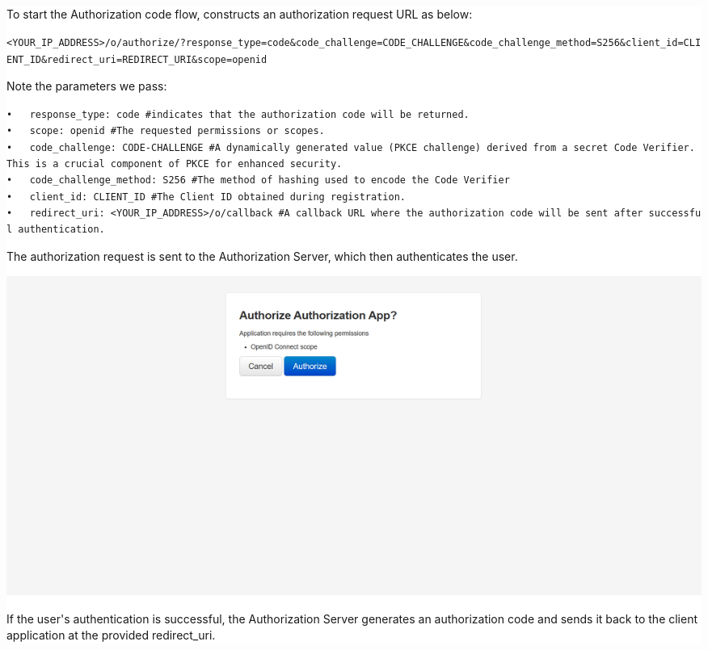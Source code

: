 To start the Authorization code flow, constructs an authorization request URL as below:
```
<YOUR_IP_ADDRESS>/o/authorize/?response_type=code&code_challenge=CODE_CHALLENGE&code_challenge_method=S256&client_id=CLIENT_ID&redirect_uri=REDIRECT_URI&scope=openid
```

Note the parameters we pass:
```
•	response_type: code #indicates that the authorization code will be returned.
•	scope: openid #The requested permissions or scopes.
•	code_challenge: CODE-CHALLENGE #A dynamically generated value (PKCE challenge) derived from a secret Code Verifier. This is a crucial component of PKCE for enhanced security.
•	code_challenge_method: S256 #The method of hashing used to encode the Code Verifier
•	client_id: CLIENT_ID #The Client ID obtained during registration.
•	redirect_uri: <YOUR_IP_ADDRESS>/o/callback #A callback URL where the authorization code will be sent after successful authentication.
```

The authorization request is sent to the Authorization Server, which then authenticates the user.

![](https://github.com/steve-njuguna-k/Django-CustOrder-App/blob/master/Screenshots/AUTHORIZATION-CONSENT-SCREEN.png)

If the user's authentication is successful, the Authorization Server generates an authorization code and sends it back to the client application at the provided redirect_uri.

